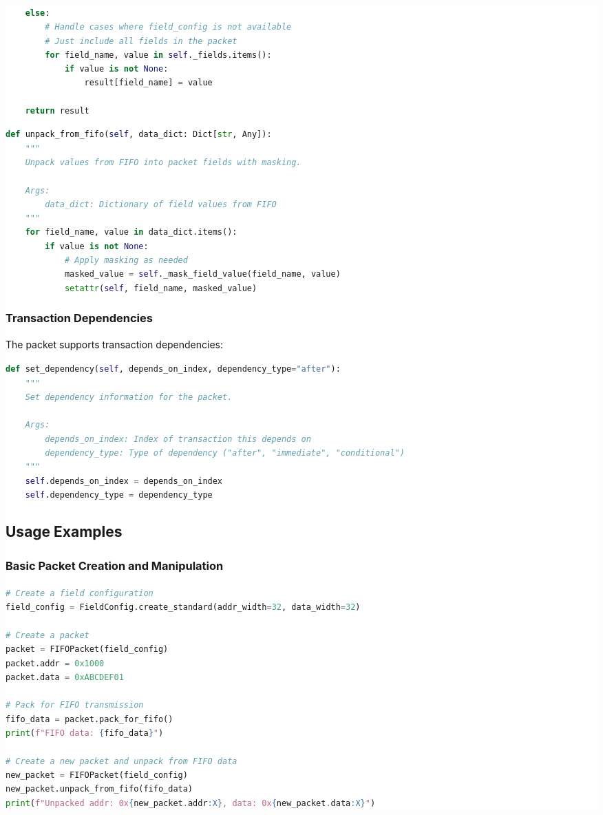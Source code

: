 ```python
    else:
        # Handle cases where field_config is not available
        # Just include all fields in the packet
        for field_name, value in self._fields.items():
            if value is not None:
                result[field_name] = value
                
    return result
```

```python
def unpack_from_fifo(self, data_dict: Dict[str, Any]):
    """
    Unpack values from FIFO into packet fields with masking.
    
    Args:
        data_dict: Dictionary of field values from FIFO
    """
    for field_name, value in data_dict.items():
        if value is not None:
            # Apply masking as needed
            masked_value = self._mask_field_value(field_name, value)
            setattr(self, field_name, masked_value)
```

### Transaction Dependencies

The packet supports transaction dependencies:

```python
def set_dependency(self, depends_on_index, dependency_type="after"):
    """
    Set dependency information for the packet.
    
    Args:
        depends_on_index: Index of transaction this depends on
        dependency_type: Type of dependency ("after", "immediate", "conditional")
    """
    self.depends_on_index = depends_on_index
    self.dependency_type = dependency_type
```

## Usage Examples

### Basic Packet Creation and Manipulation

```python
# Create a field configuration
field_config = FieldConfig.create_standard(addr_width=32, data_width=32)

# Create a packet
packet = FIFOPacket(field_config)
packet.addr = 0x1000
packet.data = 0xABCDEF01

# Pack for FIFO transmission
fifo_data = packet.pack_for_fifo()
print(f"FIFO data: {fifo_data}")

# Create a new packet and unpack from FIFO data
new_packet = FIFOPacket(field_config)
new_packet.unpack_from_fifo(fifo_data)
print(f"Unpacked addr: 0x{new_packet.addr:X}, data: 0x{new_packet.data:X}")
```
